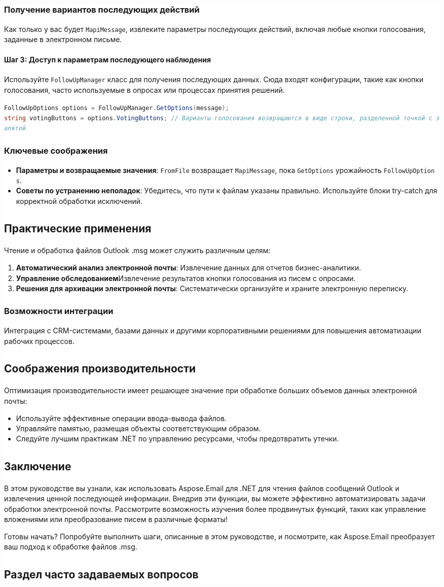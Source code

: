 ### Получение вариантов последующих действий

Как только у вас будет `MapiMessage`, извлеките параметры последующих действий, включая любые кнопки голосования, заданные в электронном письме.

#### Шаг 3: Доступ к параметрам последующего наблюдения
Используйте `FollowUpManager` класс для получения последующих данных. Сюда входят конфигурации, такие как кнопки голосования, часто используемые в опросах или процессах принятия решений.
```csharp
FollowUpOptions options = FollowUpManager.GetOptions(message);
string votingButtons = options.VotingButtons; // Варианты голосования возвращаются в виде строки, разделенной точкой с запятой
```

### Ключевые соображения
- **Параметры и возвращаемые значения**: `FromFile` возвращает `MapiMessage`, пока `GetOptions` урожайность `FollowUpOptions`.
- **Советы по устранению неполадок**: Убедитесь, что пути к файлам указаны правильно. Используйте блоки try-catch для корректной обработки исключений.

## Практические применения

Чтение и обработка файлов Outlook .msg может служить различным целям:
1. **Автоматический анализ электронной почты**: Извлечение данных для отчетов бизнес-аналитики.
2. **Управление обследованием**Извлечение результатов кнопки голосования из писем с опросами.
3. **Решения для архивации электронной почты**: Систематически организуйте и храните электронную переписку.

### Возможности интеграции
Интеграция с CRM-системами, базами данных и другими корпоративными решениями для повышения автоматизации рабочих процессов.

## Соображения производительности

Оптимизация производительности имеет решающее значение при обработке больших объемов данных электронной почты:
- Используйте эффективные операции ввода-вывода файлов.
- Управляйте памятью, размещая объекты соответствующим образом.
- Следуйте лучшим практикам .NET по управлению ресурсами, чтобы предотвратить утечки.

## Заключение

В этом руководстве вы узнали, как использовать Aspose.Email для .NET для чтения файлов сообщений Outlook и извлечения ценной последующей информации. Внедрив эти функции, вы можете эффективно автоматизировать задачи обработки электронной почты. Рассмотрите возможность изучения более продвинутых функций, таких как управление вложениями или преобразование писем в различные форматы!

Готовы начать? Попробуйте выполнить шаги, описанные в этом руководстве, и посмотрите, как Aspose.Email преобразует ваш подход к обработке файлов .msg.

## Раздел часто задаваемых вопросов
